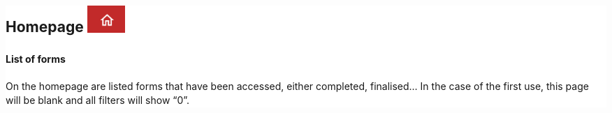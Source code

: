 ## Homepage <img src="./attachments/image118.png" style="width:0.5715in;height:0.4in"/>

#### List of forms

On the homepage are listed forms that have been accessed, either
completed, finalised… In the case of the first use, this page will be
blank and all filters will show “0”.
